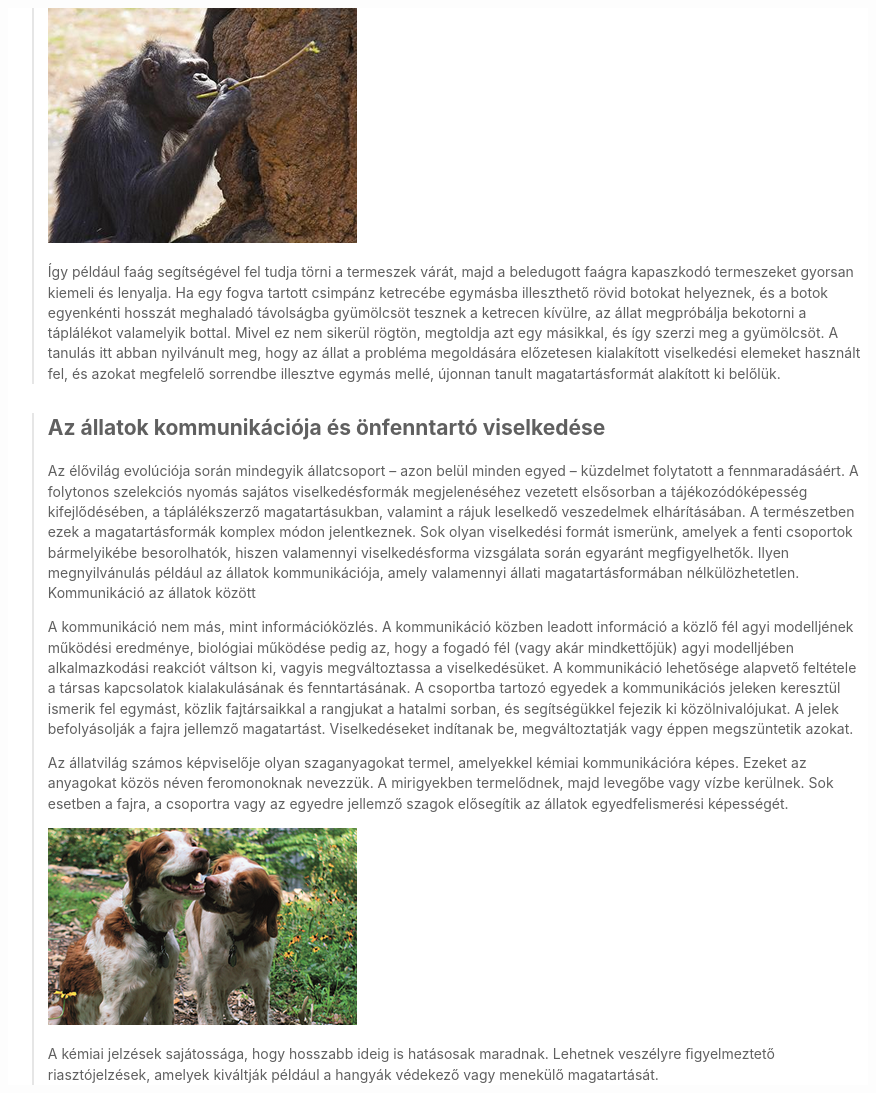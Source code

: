 >
> ![etológia 008](../images/biologia-etologia-008.png)
>
> Így például faág segítségével fel tudja törni a termeszek várát, majd a beledugott faágra kapaszkodó termeszeket gyorsan kiemeli és lenyalja. Ha egy fogva tartott csimpánz ketrecébe egymásba illeszthető rövid botokat helyeznek, és a botok egyenkénti hosszát meghaladó távolságba gyümölcsöt tesznek a ketrecen kívülre, az állat megpróbálja bekotorni a táplálékot valamelyik bottal. Mivel ez nem sikerül rögtön, megtoldja azt egy másikkal, és így szerzi meg a gyümölcsöt. A tanulás itt abban nyilvánult meg, hogy az állat a probléma megoldására előzetesen kialakított viselkedési elemeket használt fel, és azokat megfelelő sorrendbe illesztve egymás mellé, újonnan tanult magatartásformát alakított ki belőlük.

> ## Az állatok kommunikációja és önfenntartó viselkedése
>
> Az élővilág evolúciója során mindegyik állatcsoport – azon belül minden egyed – küzdelmet folytatott a fennmaradásáért. A folytonos szelekciós nyomás sajátos viselkedésformák megjelenéséhez vezetett elsősorban a tájékozódóképesség kifejlődésében, a táplálékszerző magatartásukban, valamint a rájuk leselkedő veszedelmek elhárításában. A természetben ezek a magatartásformák komplex módon jelentkeznek. Sok olyan viselkedési formát ismerünk, amelyek a fenti csoportok bármelyikébe besorolhatók, hiszen valamennyi viselkedésforma vizsgálata során egyaránt megfigyelhetők. Ilyen megnyilvánulás például az állatok kommunikációja, amely valamennyi állati magatartásformában nélkülözhetetlen.
Kommunikáció az állatok között
>
> A kommunikáció nem más, mint információközlés. A kommunikáció közben leadott információ a közlő fél agyi modelljének működési eredménye, biológiai működése pedig az, hogy a fogadó fél (vagy akár mindkettőjük) agyi modelljében alkalmazkodási reakciót váltson ki, vagyis megváltoztassa a viselkedésüket. A kommunikáció lehetősége alapvető feltétele a társas kapcsolatok kialakulásának és fenntartásának. A csoportba tartozó egyedek a kommunikációs jeleken keresztül ismerik fel egymást, közlik fajtársaikkal a rangjukat a hatalmi sorban, és segítségükkel fejezik ki közölnivalójukat. A jelek befolyásolják a fajra jellemző magatartást. Viselkedéseket indítanak be, megváltoztatják vagy éppen megszüntetik azokat.
>
> Az állatvilág számos képviselője olyan szaganyagokat termel, amelyekkel kémiai kommunikációra képes. Ezeket az anyagokat közös néven feromonoknak nevezzük. A mirigyekben termelődnek, majd levegőbe vagy vízbe kerülnek. Sok esetben a fajra, a csoportra vagy az egyedre jellemző szagok elősegítik az állatok egyedfelismerési képességét.
>
> ![etológia 009](../images/biologia-etologia-009.png)
>
> A kémiai jelzések sajátossága, hogy hosszabb ideig is hatásosak maradnak. Lehetnek veszélyre ﬁgyelmeztető riasztójelzések, amelyek kiváltják például a hangyák védekező vagy menekülő magatartását.